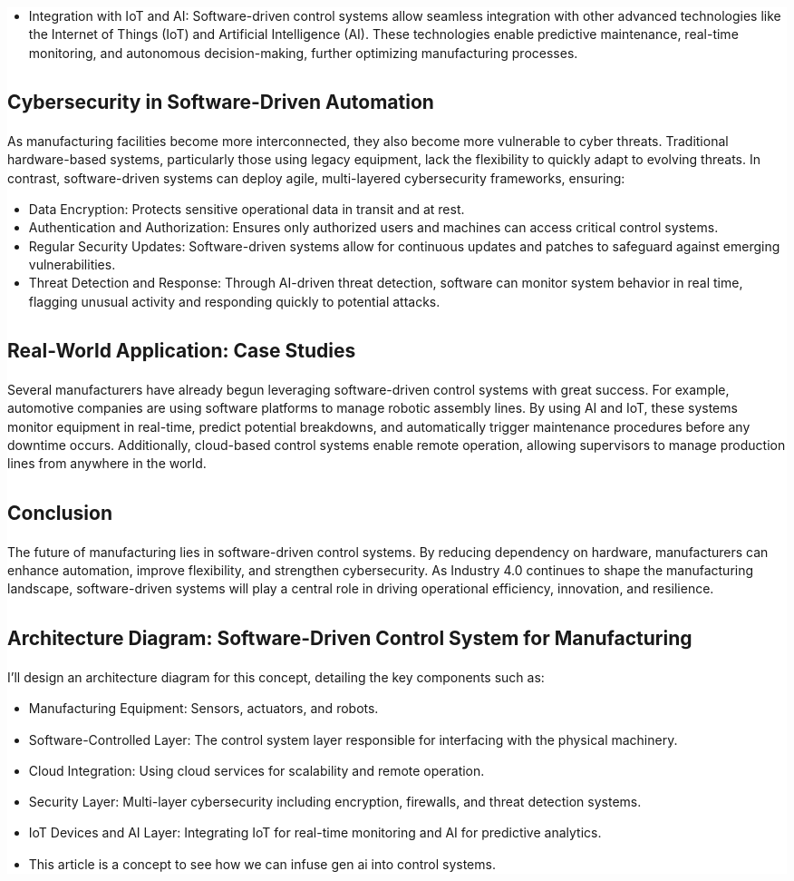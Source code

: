 - Integration with IoT and AI: Software-driven control systems allow seamless integration with other advanced technologies like the Internet of Things (IoT) and Artificial Intelligence (AI). These technologies enable predictive maintenance, real-time monitoring, and autonomous decision-making, further optimizing manufacturing processes.

## Cybersecurity in Software-Driven Automation

As manufacturing facilities become more interconnected, they also become more vulnerable to cyber threats. Traditional hardware-based systems, particularly those using legacy equipment, lack the flexibility to quickly adapt to evolving threats. In contrast, software-driven systems can deploy agile, multi-layered cybersecurity frameworks, ensuring:

- Data Encryption: Protects sensitive operational data in transit and at rest.
- Authentication and Authorization: Ensures only authorized users and machines can access critical control systems.
- Regular Security Updates: Software-driven systems allow for continuous updates and patches to safeguard against emerging vulnerabilities.
- Threat Detection and Response: Through AI-driven threat detection, software can monitor system behavior in real time, flagging unusual activity and responding quickly to potential attacks.

## Real-World Application: Case Studies

Several manufacturers have already begun leveraging software-driven control systems with great success. For example, automotive companies are using software platforms to manage robotic assembly lines. By using AI and IoT, these systems monitor equipment in real-time, predict potential breakdowns, and automatically trigger maintenance procedures before any downtime occurs. Additionally, cloud-based control systems enable remote operation, allowing supervisors to manage production lines from anywhere in the world.

## Conclusion

The future of manufacturing lies in software-driven control systems. By reducing dependency on hardware, manufacturers can enhance automation, improve flexibility, and strengthen cybersecurity. As Industry 4.0 continues to shape the manufacturing landscape, software-driven systems will play a central role in driving operational efficiency, innovation, and resilience.

## Architecture Diagram: Software-Driven Control System for Manufacturing

I’ll design an architecture diagram for this concept, detailing the key components such as:

- Manufacturing Equipment: Sensors, actuators, and robots.
- Software-Controlled Layer: The control system layer responsible for interfacing with the physical machinery.
- Cloud Integration: Using cloud services for scalability and remote operation.
- Security Layer: Multi-layer cybersecurity including encryption, firewalls, and threat detection systems.
- IoT Devices and AI Layer: Integrating IoT for real-time monitoring and AI for predictive analytics.

- This article is a concept to see how we can infuse gen ai into control systems.
